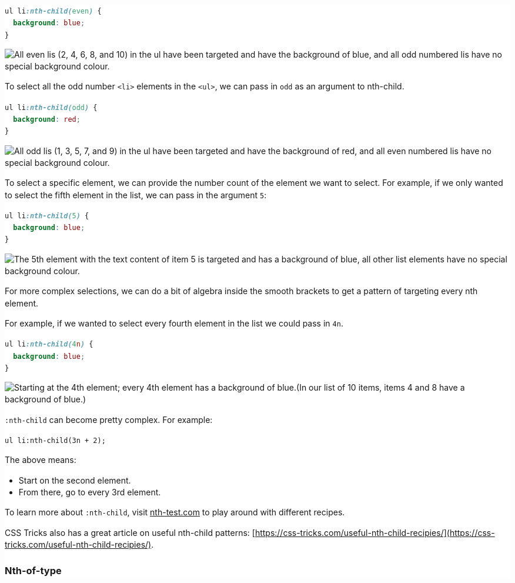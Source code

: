 ```css
ul li:nth-child(even) {
  background: blue;
}
```
![All even lis (2, 4, 6, 8, and 10) in the ul have been targeted and have the background of blue, and all odd numbered lis have no special background colour.](https://hychalknotes.s3.amazonaws.com/Screen%20Shot%202019-02-25%20at%204.05.53%20PM.png)

To select all the odd number `<li>` elements in the `<ul>`, we can pass in `odd` as an argument to nth-child.

```css
ul li:nth-child(odd) {
  background: red;
}
```
![All odd lis (1, 3, 5, 7, and 9) in the ul have been targeted and have the background of red, and all even numbered lis have no special background colour.](https://hychalknotes.s3.amazonaws.com/Screen%20Shot%202019-02-25%20at%204.06.00%20PM.png)

To select a specific element, we can provide the number count of the element we want to select. For example, if we only wanted to select the fifth element in the list, we can pass in the argument `5`:

```css
ul li:nth-child(5) {
  background: blue;
}
```
![The 5th element with the text content of item 5 is targeted and has a background of blue, all other list elements have no special background colour.](https://hychalknotes.s3.amazonaws.com/Screen%20Shot%202019-02-25%20at%204.06.06%20PM.png)

For more complex selections, we can do a bit of algebra inside the smooth brackets to get a pattern of targeting every nth element.

For example, if we wanted to select every fourth element in the list we could pass in `4n`.

```css
ul li:nth-child(4n) {
  background: blue;
}
```

![Starting at the 4th element; every 4th element has a background of blue.(In our list of 10 items, items 4 and 8 have a background of blue.)](https://hychalknotes.s3.amazonaws.com/Screen%20Shot%202019-02-25%20at%204.06.12%20PM.png)

`:nth-child` can become pretty complex. For example:

`ul li:nth-child(3n + 2);`

The above means:
* Start on the second element.
* From there, go to every 3rd element.

To learn more about `:nth-child`, visit [nth-test.com](http://nth-test.com/) to play around with different recipes. 

CSS Tricks also has a great article on useful nth-child patterns: [https://css-tricks.com/useful-nth-child-recipies/](https://css-tricks.com/useful-nth-child-recipies/).


### Nth-of-type

